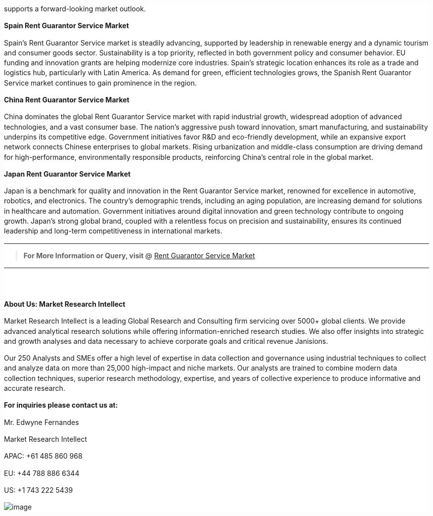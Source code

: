 supports a forward-looking market outlook.</p><p class="" data-start="4424" data-end="4975"><strong data-start="4424" data-end="4445">Spain Rent Guarantor Service Market</strong></p><p class="" data-start="4424" data-end="4975">Spain&rsquo;s Rent Guarantor Service market is steadily advancing, supported by leadership in renewable energy and a dynamic tourism and consumer goods sector. Sustainability is a top priority, reflected in both government policy and consumer behavior. EU funding and innovation grants are helping modernize core industries. Spain&rsquo;s strategic location enhances its role as a trade and logistics hub, particularly with Latin America. As demand for green, efficient technologies grows, the Spanish Rent Guarantor Service market continues to gain prominence in the region.</p><p class="" data-start="4977" data-end="5589"><strong data-start="4977" data-end="4998">China Rent Guarantor Service Market</strong></p><p class="" data-start="4977" data-end="5589">China dominates the global Rent Guarantor Service market with rapid industrial growth, widespread adoption of advanced technologies, and a vast consumer base. The nation&rsquo;s aggressive push toward innovation, smart manufacturing, and sustainability underpins its competitive edge. Government initiatives favor R&amp;D and eco-friendly development, while an expansive export network connects Chinese enterprises to global markets. Rising urbanization and middle-class consumption are driving demand for high-performance, environmentally responsible products, reinforcing China&rsquo;s central role in the global market.</p><p class="" data-start="5591" data-end="6162"><strong data-start="5591" data-end="5612">Japan Rent Guarantor Service Market</strong></p><p class="" data-start="5591" data-end="6162">Japan is a benchmark for quality and innovation in the Rent Guarantor Service market, renowned for excellence in automotive, robotics, and electronics. The country&rsquo;s demographic trends, including an aging population, are increasing demand for solutions in healthcare and automation. Government initiatives around digital innovation and green technology contribute to ongoing growth. Japan&rsquo;s strong global brand, coupled with a relentless focus on precision and sustainability, ensures its continued leadership and long-term competitiveness in international markets.</p><hr /><blockquote><p><span class="font-[700]"><strong>For More Information or Query, visit&nbsp;@</strong>&nbsp;</span><span class="font-[700]"><a href="https://www.marketresearchintellect.com/product/rent-guarantor-service-market/?utm_source=Linkedin&utm_medium=019" target="_blank" data-tracking-control-name="article-ssr-frontend-pulse_little-text-block" data-tracking-will-navigate="" data-test-link="">Rent Guarantor Service Market</a></span></p></blockquote><hr /><h3>&nbsp;</h3><p><strong><span class="font-[700]">About Us: Market Research Intellect</span></strong></p><p><span class="">Market Research Intellect is a leading Global Research and Consulting firm servicing over 5000+ global clients. We provide advanced analytical research solutions while offering information-enriched research studies.&nbsp;</span>We also offer insights into strategic and growth analyses and data necessary to achieve corporate goals and critical revenue Janisions.</p><p><span class="">Our 250 Analysts and SMEs offer a high level of expertise in data collection and governance using industrial techniques to collect and analyze data on more than 25,000 high-impact and niche markets. Our analysts are trained to combine modern data collection techniques, superior research methodology, expertise, and years of collective experience to produce informative and accurate research.</span></p><p><strong>For inquiries please contact us at:</strong></p><p>Mr. Edwyne Fernandes</p><p>Market Research Intellect</p><p>APAC: +61 485 860 968</p><p>EU: +44 788 886 6344</p><p>US: +1 743 222 5439</p>
![image](https://github.com/user-attachments/assets/7b92d407-7b46-416c-8af6-260b118323a3)
